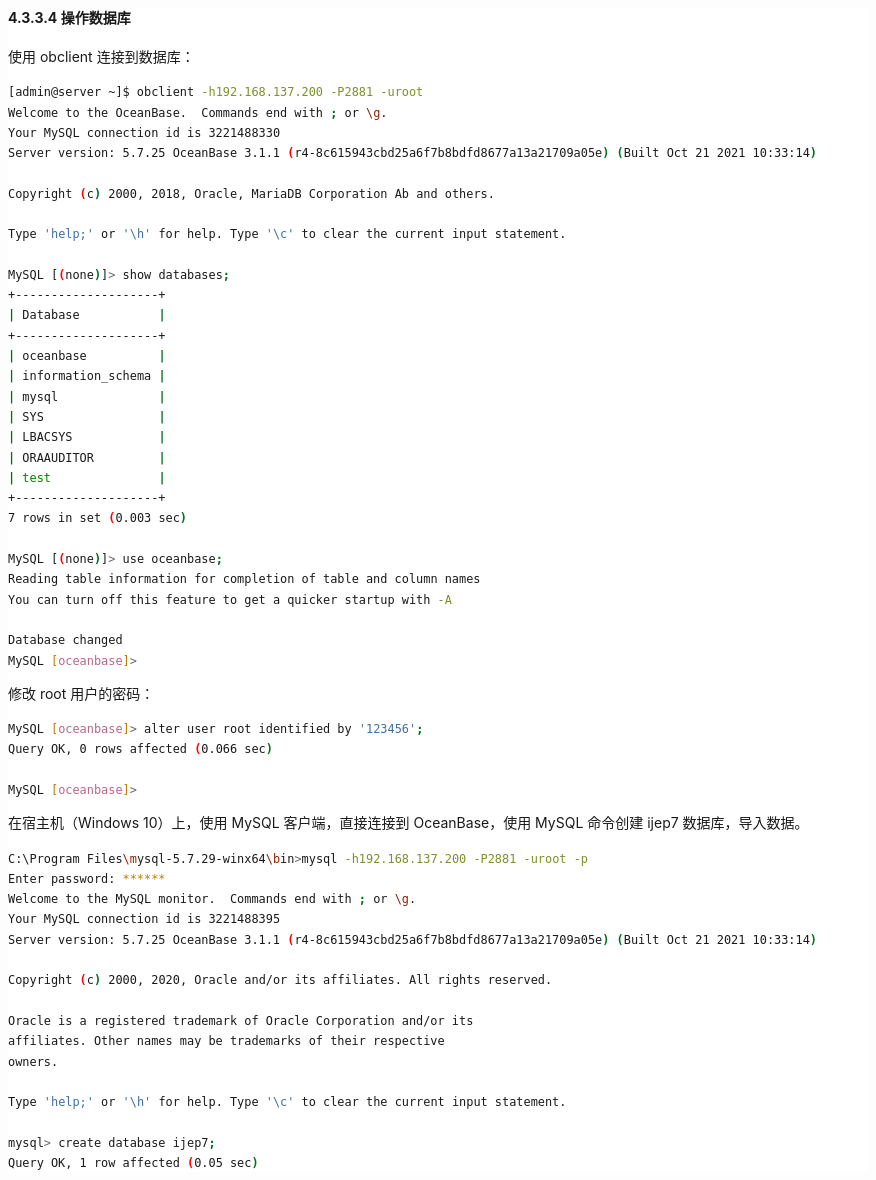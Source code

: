 #### 4.3.3.4 操作数据库

使用 obclient 连接到数据库：

```bash
[admin@server ~]$ obclient -h192.168.137.200 -P2881 -uroot
Welcome to the OceanBase.  Commands end with ; or \g.
Your MySQL connection id is 3221488330
Server version: 5.7.25 OceanBase 3.1.1 (r4-8c615943cbd25a6f7b8bdfd8677a13a21709a05e) (Built Oct 21 2021 10:33:14)

Copyright (c) 2000, 2018, Oracle, MariaDB Corporation Ab and others.

Type 'help;' or '\h' for help. Type '\c' to clear the current input statement.

MySQL [(none)]> show databases;
+--------------------+
| Database           |
+--------------------+
| oceanbase          |
| information_schema |
| mysql              |
| SYS                |
| LBACSYS            |
| ORAAUDITOR         |
| test               |
+--------------------+
7 rows in set (0.003 sec)

MySQL [(none)]> use oceanbase;
Reading table information for completion of table and column names
You can turn off this feature to get a quicker startup with -A

Database changed
MySQL [oceanbase]>
```

修改 root 用户的密码：

```bash
MySQL [oceanbase]> alter user root identified by '123456';
Query OK, 0 rows affected (0.066 sec)

MySQL [oceanbase]>
```

在宿主机（Windows 10）上，使用 MySQL 客户端，直接连接到 OceanBase，使用 MySQL 命令创建 ijep7 数据库，导入数据。

```bash
C:\Program Files\mysql-5.7.29-winx64\bin>mysql -h192.168.137.200 -P2881 -uroot -p
Enter password: ******
Welcome to the MySQL monitor.  Commands end with ; or \g.
Your MySQL connection id is 3221488395
Server version: 5.7.25 OceanBase 3.1.1 (r4-8c615943cbd25a6f7b8bdfd8677a13a21709a05e) (Built Oct 21 2021 10:33:14)

Copyright (c) 2000, 2020, Oracle and/or its affiliates. All rights reserved.

Oracle is a registered trademark of Oracle Corporation and/or its
affiliates. Other names may be trademarks of their respective
owners.

Type 'help;' or '\h' for help. Type '\c' to clear the current input statement.

mysql> create database ijep7;
Query OK, 1 row affected (0.05 sec)

```